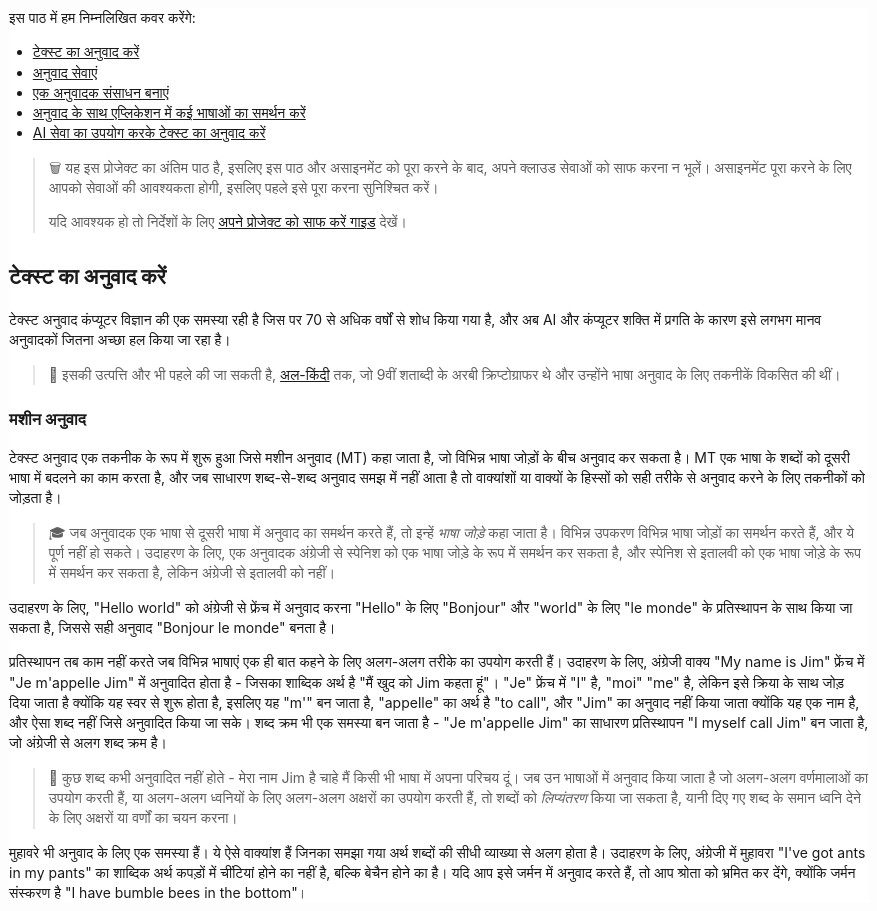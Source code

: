 इस पाठ में हम निम्नलिखित कवर करेंगे:

* [टेक्स्ट का अनुवाद करें](../../../../../6-consumer/lessons/4-multiple-language-support)
* [अनुवाद सेवाएं](../../../../../6-consumer/lessons/4-multiple-language-support)
* [एक अनुवादक संसाधन बनाएं](../../../../../6-consumer/lessons/4-multiple-language-support)
* [अनुवाद के साथ एप्लिकेशन में कई भाषाओं का समर्थन करें](../../../../../6-consumer/lessons/4-multiple-language-support)
* [AI सेवा का उपयोग करके टेक्स्ट का अनुवाद करें](../../../../../6-consumer/lessons/4-multiple-language-support)

> 🗑 यह इस प्रोजेक्ट का अंतिम पाठ है, इसलिए इस पाठ और असाइनमेंट को पूरा करने के बाद, अपने क्लाउड सेवाओं को साफ करना न भूलें। असाइनमेंट पूरा करने के लिए आपको सेवाओं की आवश्यकता होगी, इसलिए पहले इसे पूरा करना सुनिश्चित करें।
>
> यदि आवश्यक हो तो निर्देशों के लिए [अपने प्रोजेक्ट को साफ करें गाइड](../../../clean-up.md) देखें।

## टेक्स्ट का अनुवाद करें

टेक्स्ट अनुवाद कंप्यूटर विज्ञान की एक समस्या रही है जिस पर 70 से अधिक वर्षों से शोध किया गया है, और अब AI और कंप्यूटर शक्ति में प्रगति के कारण इसे लगभग मानव अनुवादकों जितना अच्छा हल किया जा रहा है।

> 💁 इसकी उत्पत्ति और भी पहले की जा सकती है, [अल-किंदी](https://wikipedia.org/wiki/Al-Kindi) तक, जो 9वीं शताब्दी के अरबी क्रिप्टोग्राफर थे और उन्होंने भाषा अनुवाद के लिए तकनीकें विकसित की थीं।

### मशीन अनुवाद

टेक्स्ट अनुवाद एक तकनीक के रूप में शुरू हुआ जिसे मशीन अनुवाद (MT) कहा जाता है, जो विभिन्न भाषा जोड़ों के बीच अनुवाद कर सकता है। MT एक भाषा के शब्दों को दूसरी भाषा में बदलने का काम करता है, और जब साधारण शब्द-से-शब्द अनुवाद समझ में नहीं आता है तो वाक्यांशों या वाक्यों के हिस्सों को सही तरीके से अनुवाद करने के लिए तकनीकों को जोड़ता है।

> 🎓 जब अनुवादक एक भाषा से दूसरी भाषा में अनुवाद का समर्थन करते हैं, तो इन्हें *भाषा जोड़े* कहा जाता है। विभिन्न उपकरण विभिन्न भाषा जोड़ों का समर्थन करते हैं, और ये पूर्ण नहीं हो सकते। उदाहरण के लिए, एक अनुवादक अंग्रेजी से स्पेनिश को एक भाषा जोड़े के रूप में समर्थन कर सकता है, और स्पेनिश से इतालवी को एक भाषा जोड़े के रूप में समर्थन कर सकता है, लेकिन अंग्रेजी से इतालवी को नहीं।

उदाहरण के लिए, "Hello world" को अंग्रेजी से फ्रेंच में अनुवाद करना "Hello" के लिए "Bonjour" और "world" के लिए "le monde" के प्रतिस्थापन के साथ किया जा सकता है, जिससे सही अनुवाद "Bonjour le monde" बनता है।

प्रतिस्थापन तब काम नहीं करते जब विभिन्न भाषाएं एक ही बात कहने के लिए अलग-अलग तरीके का उपयोग करती हैं। उदाहरण के लिए, अंग्रेजी वाक्य "My name is Jim" फ्रेंच में "Je m'appelle Jim" में अनुवादित होता है - जिसका शाब्दिक अर्थ है "मैं खुद को Jim कहता हूं"। "Je" फ्रेंच में "I" है, "moi" "me" है, लेकिन इसे क्रिया के साथ जोड़ दिया जाता है क्योंकि यह स्वर से शुरू होता है, इसलिए यह "m'" बन जाता है, "appelle" का अर्थ है "to call", और "Jim" का अनुवाद नहीं किया जाता क्योंकि यह एक नाम है, और ऐसा शब्द नहीं जिसे अनुवादित किया जा सके। शब्द क्रम भी एक समस्या बन जाता है - "Je m'appelle Jim" का साधारण प्रतिस्थापन "I myself call Jim" बन जाता है, जो अंग्रेजी से अलग शब्द क्रम है।

> 💁 कुछ शब्द कभी अनुवादित नहीं होते - मेरा नाम Jim है चाहे मैं किसी भी भाषा में अपना परिचय दूं। जब उन भाषाओं में अनुवाद किया जाता है जो अलग-अलग वर्णमालाओं का उपयोग करती हैं, या अलग-अलग ध्वनियों के लिए अलग-अलग अक्षरों का उपयोग करती हैं, तो शब्दों को *लिप्यंतरण* किया जा सकता है, यानी दिए गए शब्द के समान ध्वनि देने के लिए अक्षरों या वर्णों का चयन करना।

मुहावरे भी अनुवाद के लिए एक समस्या हैं। ये ऐसे वाक्यांश हैं जिनका समझा गया अर्थ शब्दों की सीधी व्याख्या से अलग होता है। उदाहरण के लिए, अंग्रेजी में मुहावरा "I've got ants in my pants" का शाब्दिक अर्थ कपड़ों में चींटियां होने का नहीं है, बल्कि बेचैन होने का है। यदि आप इसे जर्मन में अनुवाद करते हैं, तो आप श्रोता को भ्रमित कर देंगे, क्योंकि जर्मन संस्करण है "I have bumble bees in the bottom"।
